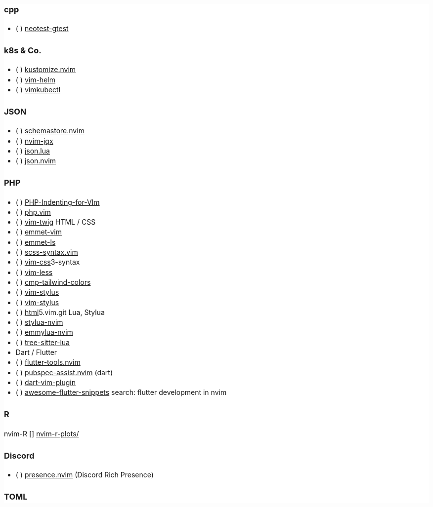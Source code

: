 ### cpp

* ( ) [neotest-gtest](https://github.com/alfaix/neotest-gtest)

### k8s & Co.

* ( ) [kustomize.nvim](https://github.com/allaman/kustomize.nvim)
* ( ) [vim-helm](https://github.com/towolf/vim-helm)
* ( ) [vimkubectl](https://github.com/rottencandy/vimkubectl)

### JSON

* ( ) [schemastore.nvim](https://github.com/b0o/schemastore.nvim)
* ( ) [nvim-jqx](https://github.com/gennaro-tedesco/nvim-jqx)
* ( ) [json.lua](https://github.com/rxi/json.lua)
* ( ) [json.nvim](https://github.com/Sup3Legacy/json.nvim)

### PHP

* ( ) [PHP-Indenting-for-VIm](https://github.com/2072/PHP-Indenting-for-VIm)
* ( ) [php.vim](https://github.com/StanAngeloff/php.vim)
* ( ) [vim-twig](https://github.com/lumiliet/vim-twig)
HTML / CSS
* ( ) [emmet-vim](https://github.com/mattn/emmet-vim)
* ( ) [emmet-ls](https://github.com/aca/emmet-ls)
* ( ) [scss-syntax.vim](https://github.com/cakebaker/scss-syntax.vim)
* ( ) [vim-css](https://github.com/hail2u/vim-css)3-syntax
* ( ) [vim-less](https://github.com/groenewege/vim-less)
* ( ) [cmp-tailwind-colors](https://github.com/js-everts/cmp-tailwind-colors)
* ( ) [vim-stylus](https://github.com/wavded/vim-stylus)
* ( ) [vim-stylus](https://github.com/iloginow/vim-stylus)
* ( ) [html](https://github.com/othree/html)5.vim.git
Lua, Stylua
* ( ) [stylua-nvim](https://github.com/ckipp01/stylua-nvim)
* ( ) [emmylua-nvim](https://github.com/ii14/emmylua-nvim)
* ( ) [tree-sitter-lua](https://github.com/tjdevries/tree-sitter-lua)
* Dart / Flutter
* ( ) [flutter-tools.nvim](https://github.com/akinsho/flutter-tools.nvim)
* ( ) [pubspec-assist.nvim](https://github.com/akinsho/pubspec-assist.nvim) (dart)
* ( ) [dart-vim-plugin](https://github.com/dart-lang/dart-vim-plugin)
* ( ) [awesome-flutter-snippets](https://github.com/Neevash/awesome-flutter-snippets)
search: flutter development in nvim

### R

nvim-R [] [nvim-r-plots/](https://hstern.ca/blog/posts/nvim-r-plots/)

### Discord

* ( ) [presence.nvim](https://github.com/andweeb/presence.nvim) (Discord Rich Presence)

### TOML
